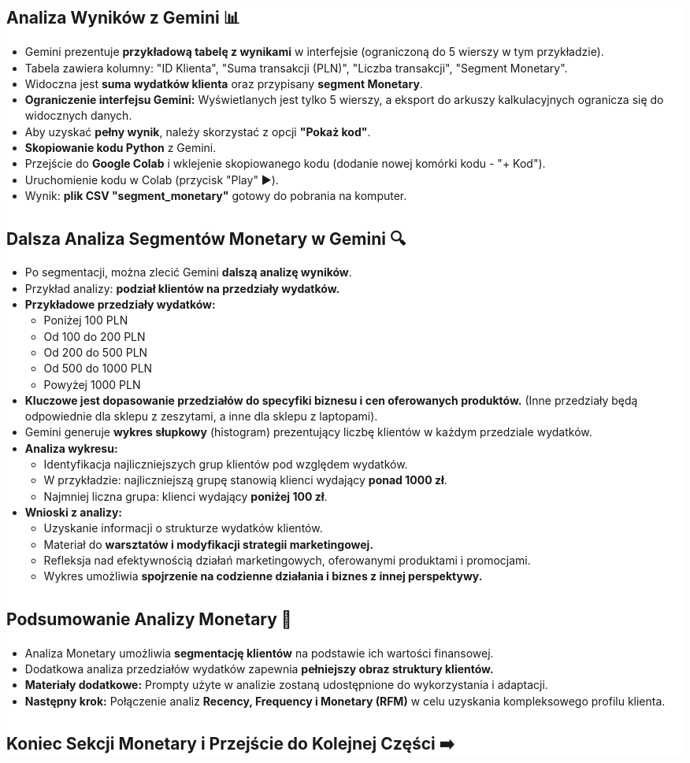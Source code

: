 ## Analiza Wyników z Gemini 📊

* Gemini prezentuje **przykładową tabelę z wynikami** w interfejsie (ograniczoną do 5 wierszy w tym przykładzie).
* Tabela zawiera kolumny: \"ID Klienta\", \"Suma transakcji (PLN)\", \"Liczba transakcji\", \"Segment Monetary\".
* Widoczna jest **suma wydatków klienta** oraz przypisany **segment Monetary**.
* **Ograniczenie interfejsu Gemini:** Wyświetlanych jest tylko 5 wierszy, a eksport do arkuszy kalkulacyjnych ogranicza się do widocznych danych.
* Aby uzyskać **pełny wynik**, należy skorzystać z opcji **\"Pokaż kod\"**.
* **Skopiowanie kodu Python** z Gemini.
* Przejście do **Google Colab** i wklejenie skopiowanego kodu (dodanie nowej komórki kodu - \"+ Kod\").
* Uruchomienie kodu w Colab (przycisk \"Play\" ▶️).
* Wynik: **plik CSV \"segment_monetary\"** gotowy do pobrania na komputer.

## Dalsza Analiza Segmentów Monetary w Gemini 🔍

* Po segmentacji, można zlecić Gemini **dalszą analizę wyników**.
* Przykład analizy: **podział klientów na przedziały wydatków.**
* **Przykładowe przedziały wydatków:**
    * Poniżej 100 PLN
    * Od 100 do 200 PLN
    * Od 200 do 500 PLN
    * Od 500 do 1000 PLN
    * Powyżej 1000 PLN
* **Kluczowe jest dopasowanie przedziałów do specyfiki biznesu i cen oferowanych produktów.** (Inne przedziały będą odpowiednie dla sklepu z zeszytami, a inne dla sklepu z laptopami).
* Gemini generuje **wykres słupkowy** (histogram) prezentujący liczbę klientów w każdym przedziale wydatków.
* **Analiza wykresu:**
    * Identyfikacja najliczniejszych grup klientów pod względem wydatków.
    * W przykładzie: najliczniejszą grupę stanowią klienci wydający **ponad 1000 zł**.
    * Najmniej liczna grupa: klienci wydający **poniżej 100 zł**.
* **Wnioski z analizy:**
    * Uzyskanie informacji o strukturze wydatków klientów.
    * Materiał do **warsztatów i modyfikacji strategii marketingowej.**
    * Refleksja nad efektywnością działań marketingowych, oferowanymi produktami i promocjami.
    * Wykres umożliwia **spojrzenie na codzienne działania i biznes z innej perspektywy.**

## Podsumowanie Analizy Monetary 📝

* Analiza Monetary umożliwia **segmentację klientów** na podstawie ich wartości finansowej.
* Dodatkowa analiza przedziałów wydatków zapewnia **pełniejszy obraz struktury klientów.**
* **Materiały dodatkowe:** Prompty użyte w analizie zostaną udostępnione do wykorzystania i adaptacji.
* **Następny krok:** Połączenie analiz **Recency, Frequency i Monetary (RFM)** w celu uzyskania kompleksowego profilu klienta.

## Koniec Sekcji Monetary i Przejście do Kolejnej Części ➡️
